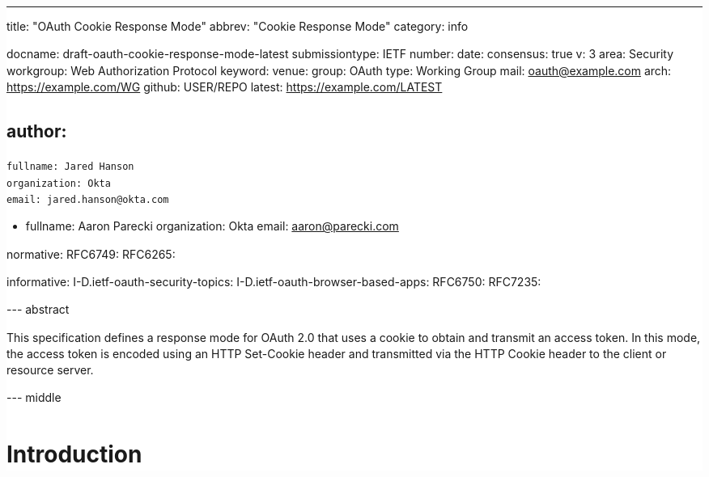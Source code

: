 ---
title: "OAuth Cookie Response Mode"
abbrev: "Cookie Response Mode"
category: info

docname: draft-oauth-cookie-response-mode-latest
submissiontype: IETF
number:
date:
consensus: true
v: 3
area: Security
workgroup: Web Authorization Protocol
keyword:
venue:
  group: OAuth
  type: Working Group
  mail: oauth@example.com
  arch: https://example.com/WG
  github: USER/REPO
  latest: https://example.com/LATEST

author:
 -
    fullname: Jared Hanson
    organization: Okta
    email: jared.hanson@okta.com
 -
    fullname: Aaron Parecki
    organization: Okta
    email: aaron@parecki.com

normative:
  RFC6749:
  RFC6265:


informative:
  I-D.ietf-oauth-security-topics:
  I-D.ietf-oauth-browser-based-apps:
  RFC6750:
  RFC7235:


--- abstract

This specification defines a response mode for OAuth 2.0 that uses a
cookie to obtain and transmit an access token.  In this mode, the access token
is encoded using an HTTP Set-Cookie header and transmitted via the
HTTP Cookie header to the client or resource server.


--- middle

# Introduction
